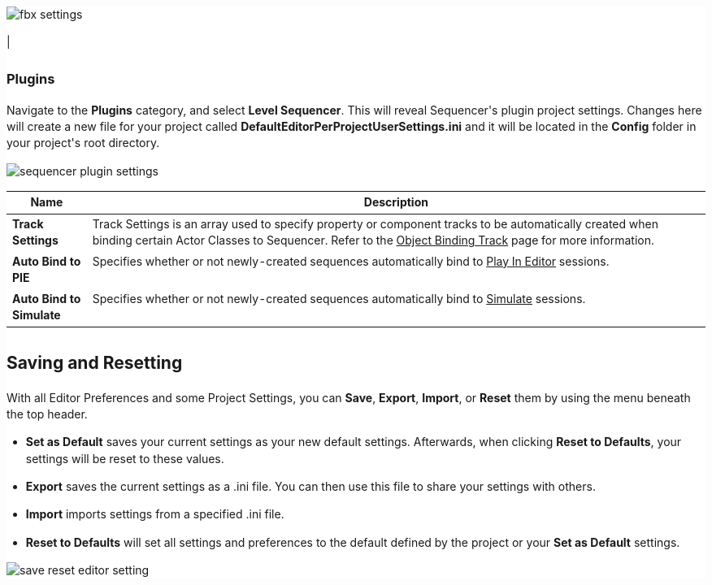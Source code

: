 ![fbx settings](https://d1iv7db44yhgxn.cloudfront.net/documentation/images/af283c14-9d85-45a9-b48d-66f49cb84842/focallength.png)

 |

### Plugins

Navigate to the **Plugins** category, and select **Level Sequencer**. This will reveal Sequencer's plugin project settings. Changes here will create a new file for your project called **DefaultEditorPerProjectUserSettings.ini** and it will be located in the **Config** folder in your project's root directory.

![sequencer plugin settings](https://d1iv7db44yhgxn.cloudfront.net/documentation/images/180f3ba8-49aa-4fdc-acb0-ca87f7d4a6f9/pluginps.png)

| Name | Description |
| --- | --- |
| **Track Settings** | Track Settings is an array used to specify property or component tracks to be automatically created when binding certain Actor Classes to Sequencer. Refer to the [Object Binding Track](/documentation/en-us/unreal-engine/cinematic-actor-tracks-in-unreal-engine) page for more information. |
| **Auto Bind to PIE** | Specifies whether or not newly-created sequences automatically bind to [Play In Editor](/documentation/en-us/unreal-engine/in-editor-testing-play-and-simulate-in-unreal-engine#playineditor) sessions. |
| **Auto Bind to Simulate** | Specifies whether or not newly-created sequences automatically bind to [Simulate](/documentation/en-us/unreal-engine/in-editor-testing-play-and-simulate-in-unreal-engine#simulateineditor) sessions. |

## Saving and Resetting

With all Editor Preferences and some Project Settings, you can **Save**, **Export**, **Import**, or **Reset** them by using the menu beneath the top header.

-   **Set as Default** saves your current settings as your new default settings. Afterwards, when clicking **Reset to Defaults**, your settings will be reset to these values.
    
-   **Export** saves the current settings as a .ini file. You can then use this file to share your settings with others.
    
-   **Import** imports settings from a specified .ini file.
    
-   **Reset to Defaults** will set all settings and preferences to the default defined by the project or your **Set as Default** settings.
    

![save reset editor setting](https://d1iv7db44yhgxn.cloudfront.net/documentation/images/b85a4abf-68f6-4bd2-aebc-f6c8850c6827/resetsavemenu.png)